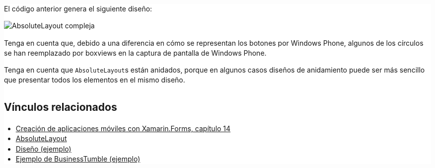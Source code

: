 El código anterior genera el siguiente diseño:

![](absolute-layout-images/abs.png "AbsoluteLayout compleja")

Tenga en cuenta que, debido a una diferencia en cómo se representan los botones por Windows Phone, algunos de los círculos se han reemplazado por boxviews en la captura de pantalla de Windows Phone.

Tenga en cuenta que `AbsoluteLayout`s están anidados, porque en algunos casos diseños de anidamiento puede ser más sencillo que presentar todos los elementos en el mismo diseño.



## <a name="related-links"></a>Vínculos relacionados

- [Creación de aplicaciones móviles con Xamarin.Forms, capítulo 14](https://developer.xamarin.com/r/xamarin-forms/book/chapter14.pdf)
- [AbsoluteLayout](https://developer.xamarin.com/api/type/Xamarin.Forms.AbsoluteLayout/)
- [Diseño (ejemplo)](https://developer.xamarin.com/samples/xamarin-forms/UserInterface/Layout/)
- [Ejemplo de BusinessTumble (ejemplo)](https://developer.xamarin.com/samples/xamarin-forms/UserInterface/BusinessTumble/)
